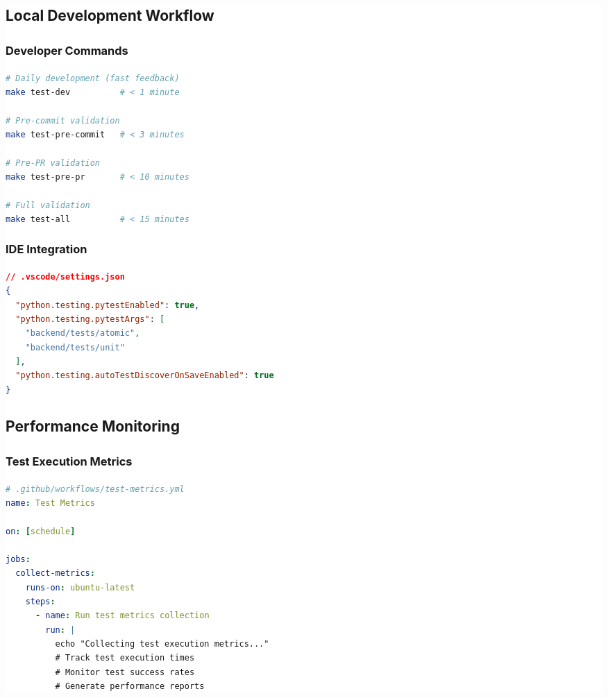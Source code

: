 ```yaml
```

## Local Development Workflow

### Developer Commands
```bash
# Daily development (fast feedback)
make test-dev          # < 1 minute

# Pre-commit validation
make test-pre-commit   # < 3 minutes

# Pre-PR validation
make test-pre-pr       # < 10 minutes

# Full validation
make test-all          # < 15 minutes
```

### IDE Integration
```json
// .vscode/settings.json
{
  "python.testing.pytestEnabled": true,
  "python.testing.pytestArgs": [
    "backend/tests/atomic",
    "backend/tests/unit"
  ],
  "python.testing.autoTestDiscoverOnSaveEnabled": true
}
```

## Performance Monitoring

### Test Execution Metrics
```yaml
# .github/workflows/test-metrics.yml
name: Test Metrics

on: [schedule]

jobs:
  collect-metrics:
    runs-on: ubuntu-latest
    steps:
      - name: Run test metrics collection
        run: |
          echo "Collecting test execution metrics..."
          # Track test execution times
          # Monitor test success rates
          # Generate performance reports
```

